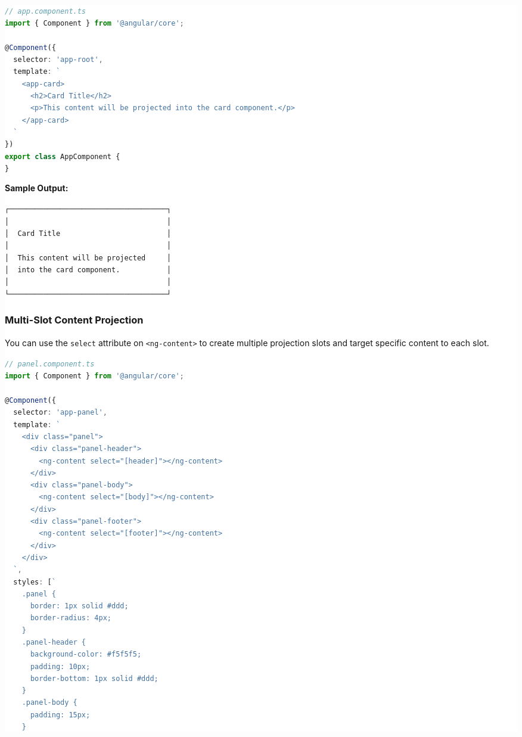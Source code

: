 ```typescript
// app.component.ts
import { Component } from '@angular/core';

@Component({
  selector: 'app-root',
  template: `
    <app-card>
      <h2>Card Title</h2>
      <p>This content will be projected into the card component.</p>
    </app-card>
  `
})
export class AppComponent {
}
```

**Sample Output:**
```
┌─────────────────────────────────────┐
│                                     │
│  Card Title                         │
│                                     │
│  This content will be projected     │
│  into the card component.           │
│                                     │
└─────────────────────────────────────┘
```

### Multi-Slot Content Projection

You can use the `select` attribute on `<ng-content>` to create multiple projection slots and target specific content to each slot.

```typescript
// panel.component.ts
import { Component } from '@angular/core';

@Component({
  selector: 'app-panel',
  template: `
    <div class="panel">
      <div class="panel-header">
        <ng-content select="[header]"></ng-content>
      </div>
      <div class="panel-body">
        <ng-content select="[body]"></ng-content>
      </div>
      <div class="panel-footer">
        <ng-content select="[footer]"></ng-content>
      </div>
    </div>
  `,
  styles: [`
    .panel {
      border: 1px solid #ddd;
      border-radius: 4px;
    }
    .panel-header {
      background-color: #f5f5f5;
      padding: 10px;
      border-bottom: 1px solid #ddd;
    }
    .panel-body {
      padding: 15px;
    }
```
